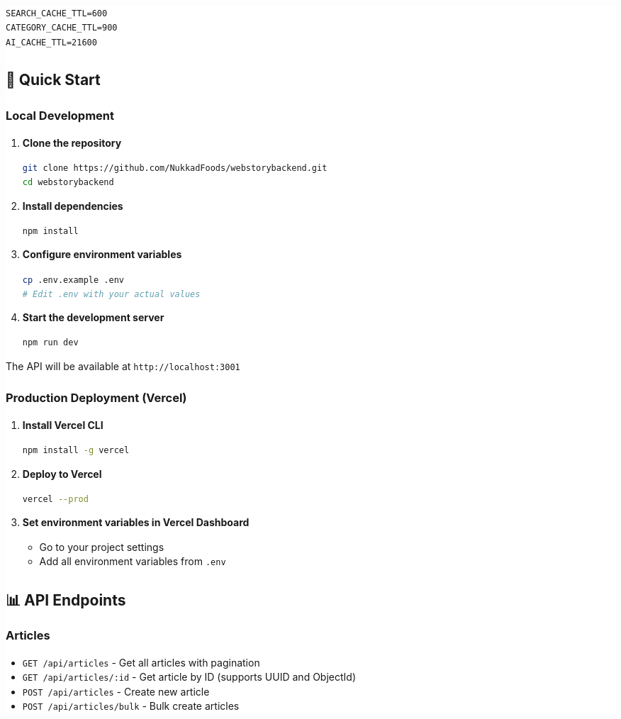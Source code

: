 ```env
SEARCH_CACHE_TTL=600
CATEGORY_CACHE_TTL=900
AI_CACHE_TTL=21600
```

## 🚀 Quick Start

### Local Development

1. **Clone the repository**
   ```bash
   git clone https://github.com/NukkadFoods/webstorybackend.git
   cd webstorybackend
   ```

2. **Install dependencies**
   ```bash
   npm install
   ```

3. **Configure environment variables**
   ```bash
   cp .env.example .env
   # Edit .env with your actual values
   ```

4. **Start the development server**
   ```bash
   npm run dev
   ```

The API will be available at `http://localhost:3001`

### Production Deployment (Vercel)

1. **Install Vercel CLI**
   ```bash
   npm install -g vercel
   ```

2. **Deploy to Vercel**
   ```bash
   vercel --prod
   ```

3. **Set environment variables in Vercel Dashboard**
   - Go to your project settings
   - Add all environment variables from `.env`

## 📊 API Endpoints

### Articles
- `GET /api/articles` - Get all articles with pagination
- `GET /api/articles/:id` - Get article by ID (supports UUID and ObjectId)
- `POST /api/articles` - Create new article
- `POST /api/articles/bulk` - Bulk create articles
